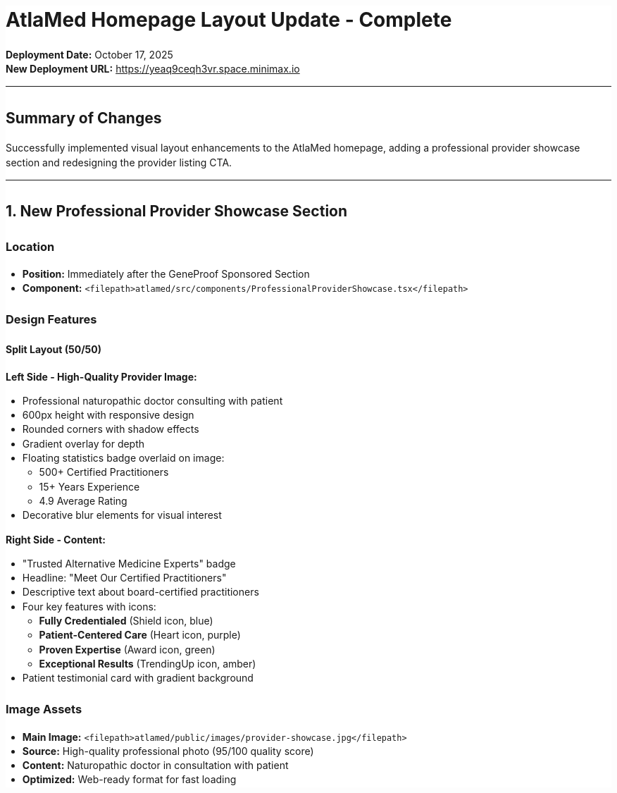 # AtlaMed Homepage Layout Update - Complete

**Deployment Date:** October 17, 2025  
**New Deployment URL:** https://yeaq9ceqh3vr.space.minimax.io

---

## Summary of Changes

Successfully implemented visual layout enhancements to the AtlaMed homepage, adding a professional provider showcase section and redesigning the provider listing CTA.

---

## 1. New Professional Provider Showcase Section

### Location
- **Position:** Immediately after the GeneProof Sponsored Section
- **Component:** `<filepath>atlamed/src/components/ProfessionalProviderShowcase.tsx</filepath>`

### Design Features

#### Split Layout (50/50)
**Left Side - High-Quality Provider Image:**
- Professional naturopathic doctor consulting with patient
- 600px height with responsive design
- Rounded corners with shadow effects
- Gradient overlay for depth
- Floating statistics badge overlaid on image:
  - 500+ Certified Practitioners
  - 15+ Years Experience
  - 4.9 Average Rating
- Decorative blur elements for visual interest

**Right Side - Content:**
- "Trusted Alternative Medicine Experts" badge
- Headline: "Meet Our Certified Practitioners"
- Descriptive text about board-certified practitioners
- Four key features with icons:
  - **Fully Credentialed** (Shield icon, blue)
  - **Patient-Centered Care** (Heart icon, purple)
  - **Proven Expertise** (Award icon, green)
  - **Exceptional Results** (TrendingUp icon, amber)
- Patient testimonial card with gradient background

### Image Assets
- **Main Image:** `<filepath>atlamed/public/images/provider-showcase.jpg</filepath>`
- **Source:** High-quality professional photo (95/100 quality score)
- **Content:** Naturopathic doctor in consultation with patient
- **Optimized:** Web-ready format for fast loading
